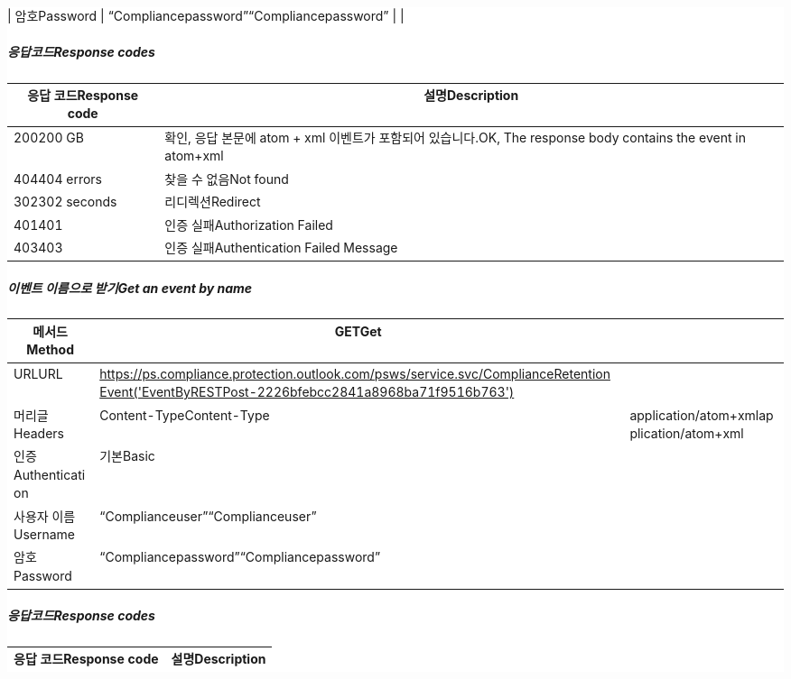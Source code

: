 | <span data-ttu-id="3d037-309">암호</span><span class="sxs-lookup"><span data-stu-id="3d037-309">Password</span></span>       | <span data-ttu-id="3d037-310">“Compliancepassword”</span><span class="sxs-lookup"><span data-stu-id="3d037-310">“Compliancepassword”</span></span>                                                                                                                                                                                                                                               |                      |

##### <a name="response-codes"></a><span data-ttu-id="3d037-311">응답코드</span><span class="sxs-lookup"><span data-stu-id="3d037-311">Response codes</span></span>

| <span data-ttu-id="3d037-312">**응답 코드**</span><span class="sxs-lookup"><span data-stu-id="3d037-312">**Response code**</span></span> | <span data-ttu-id="3d037-313">**설명**</span><span class="sxs-lookup"><span data-stu-id="3d037-313">**Description**</span></span>                                      |
| ----------------- | ---------------------------------------------------- |
| <span data-ttu-id="3d037-314">200</span><span class="sxs-lookup"><span data-stu-id="3d037-314">200 GB</span></span>               | <span data-ttu-id="3d037-315">확인, 응답 본문에 atom + xml 이벤트가 포함되어 있습니다.</span><span class="sxs-lookup"><span data-stu-id="3d037-315">OK, The response body contains the event in atom+xml</span></span> |
| <span data-ttu-id="3d037-316">404</span><span class="sxs-lookup"><span data-stu-id="3d037-316">404 errors</span></span>               | <span data-ttu-id="3d037-317">찾을 수 없음</span><span class="sxs-lookup"><span data-stu-id="3d037-317">Not found</span></span>                                            |
| <span data-ttu-id="3d037-318">302</span><span class="sxs-lookup"><span data-stu-id="3d037-318">302 seconds</span></span>               | <span data-ttu-id="3d037-319">리디렉션</span><span class="sxs-lookup"><span data-stu-id="3d037-319">Redirect</span></span>                                             |
| <span data-ttu-id="3d037-320">401</span><span class="sxs-lookup"><span data-stu-id="3d037-320">401</span></span>               | <span data-ttu-id="3d037-321">인증 실패</span><span class="sxs-lookup"><span data-stu-id="3d037-321">Authorization Failed</span></span>                                 |
| <span data-ttu-id="3d037-322">403</span><span class="sxs-lookup"><span data-stu-id="3d037-322">403</span></span>               | <span data-ttu-id="3d037-323">인증 실패</span><span class="sxs-lookup"><span data-stu-id="3d037-323">Authentication Failed Message</span></span>                                |

##### <a name="get-an-event-by-name"></a><span data-ttu-id="3d037-324">이벤트 이름으로 받기</span><span class="sxs-lookup"><span data-stu-id="3d037-324">Get an event by name</span></span>

| <span data-ttu-id="3d037-325">메서드</span><span class="sxs-lookup"><span data-stu-id="3d037-325">Method</span></span>         | <span data-ttu-id="3d037-326">GET</span><span class="sxs-lookup"><span data-stu-id="3d037-326">Get</span></span>       |                      |
| -------------- | -------------------------------------------------------------------------------------------------------------------------------------------- | -------------------- |
| <span data-ttu-id="3d037-327">URL</span><span class="sxs-lookup"><span data-stu-id="3d037-327">URL</span></span>            | <https://ps.compliance.protection.outlook.com/psws/service.svc/ComplianceRetentionEvent('EventByRESTPost-2226bfebcc2841a8968ba71f9516b763')> |                      |
| <span data-ttu-id="3d037-328">머리글</span><span class="sxs-lookup"><span data-stu-id="3d037-328">Headers</span></span>        | <span data-ttu-id="3d037-329">Content-Type</span><span class="sxs-lookup"><span data-stu-id="3d037-329">Content-Type</span></span>                                                                                                                                 | <span data-ttu-id="3d037-330">application/atom+xml</span><span class="sxs-lookup"><span data-stu-id="3d037-330">application/atom+xml</span></span> |
| <span data-ttu-id="3d037-331">인증</span><span class="sxs-lookup"><span data-stu-id="3d037-331">Authentication</span></span> | <span data-ttu-id="3d037-332">기본</span><span class="sxs-lookup"><span data-stu-id="3d037-332">Basic</span></span>                                                                                                                                        |                      |
| <span data-ttu-id="3d037-333">사용자 이름</span><span class="sxs-lookup"><span data-stu-id="3d037-333">Username</span></span>       | <span data-ttu-id="3d037-334">“Complianceuser”</span><span class="sxs-lookup"><span data-stu-id="3d037-334">“Complianceuser”</span></span>                                                                                                                             |                      |
| <span data-ttu-id="3d037-335">암호</span><span class="sxs-lookup"><span data-stu-id="3d037-335">Password</span></span>       | <span data-ttu-id="3d037-336">“Compliancepassword”</span><span class="sxs-lookup"><span data-stu-id="3d037-336">“Compliancepassword”</span></span>                                                                                                                         |                      |

##### <a name="response-codes"></a><span data-ttu-id="3d037-337">응답코드</span><span class="sxs-lookup"><span data-stu-id="3d037-337">Response codes</span></span>

| <span data-ttu-id="3d037-338">**응답 코드**</span><span class="sxs-lookup"><span data-stu-id="3d037-338">**Response code**</span></span> | <span data-ttu-id="3d037-339">**설명**</span><span class="sxs-lookup"><span data-stu-id="3d037-339">**Description**</span></span>                                      |
| ----------------- | ---------------------------------------------------- |